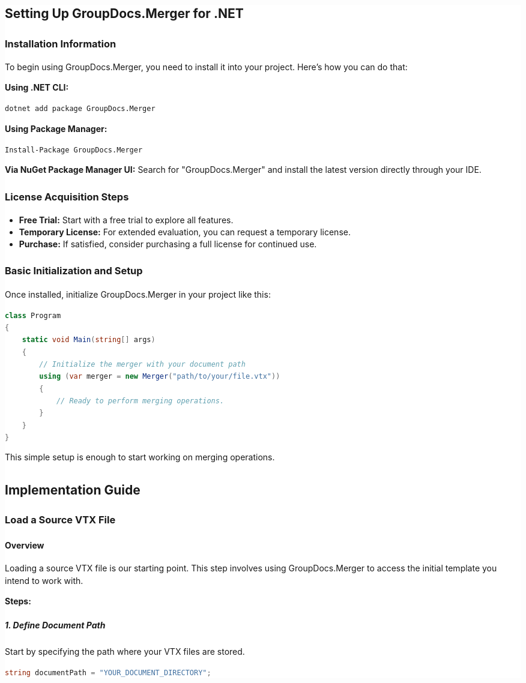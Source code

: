 ## Setting Up GroupDocs.Merger for .NET

### Installation Information
To begin using GroupDocs.Merger, you need to install it into your project. Here’s how you can do that:

**Using .NET CLI:**
```
dotnet add package GroupDocs.Merger
```

**Using Package Manager:**
```
Install-Package GroupDocs.Merger
```

**Via NuGet Package Manager UI:**
Search for "GroupDocs.Merger" and install the latest version directly through your IDE.

### License Acquisition Steps
- **Free Trial:** Start with a free trial to explore all features.
- **Temporary License:** For extended evaluation, you can request a temporary license.
- **Purchase:** If satisfied, consider purchasing a full license for continued use.

### Basic Initialization and Setup
Once installed, initialize GroupDocs.Merger in your project like this:
```csharp
class Program
{
    static void Main(string[] args)
    {
        // Initialize the merger with your document path
        using (var merger = new Merger("path/to/your/file.vtx"))
        {
            // Ready to perform merging operations.
        }
    }
}
```
This simple setup is enough to start working on merging operations.

## Implementation Guide

### Load a Source VTX File
#### Overview
Loading a source VTX file is our starting point. This step involves using GroupDocs.Merger to access the initial template you intend to work with.

**Steps:**
##### 1. Define Document Path
Start by specifying the path where your VTX files are stored.
```csharp
string documentPath = "YOUR_DOCUMENT_DIRECTORY";
```
